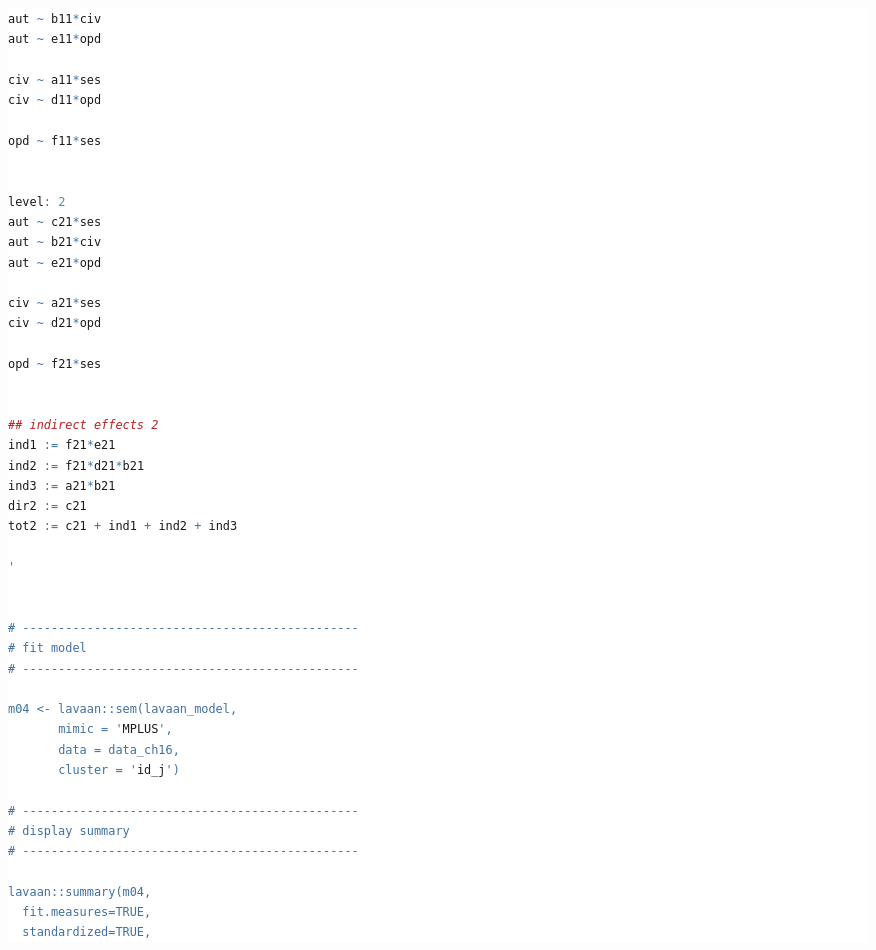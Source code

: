 ``` r
aut ~ b11*civ
aut ~ e11*opd

civ ~ a11*ses
civ ~ d11*opd

opd ~ f11*ses


level: 2
aut ~ c21*ses
aut ~ b21*civ
aut ~ e21*opd

civ ~ a21*ses
civ ~ d21*opd

opd ~ f21*ses


## indirect effects 2
ind1 := f21*e21
ind2 := f21*d21*b21
ind3 := a21*b21
dir2 := c21
tot2 := c21 + ind1 + ind2 + ind3

'


# -----------------------------------------------
# fit model
# -----------------------------------------------

m04 <- lavaan::sem(lavaan_model, 
       mimic = 'MPLUS',
       data = data_ch16,
       cluster = 'id_j')

# -----------------------------------------------
# display summary
# -----------------------------------------------

lavaan::summary(m04, 
  fit.measures=TRUE,
  standardized=TRUE,
